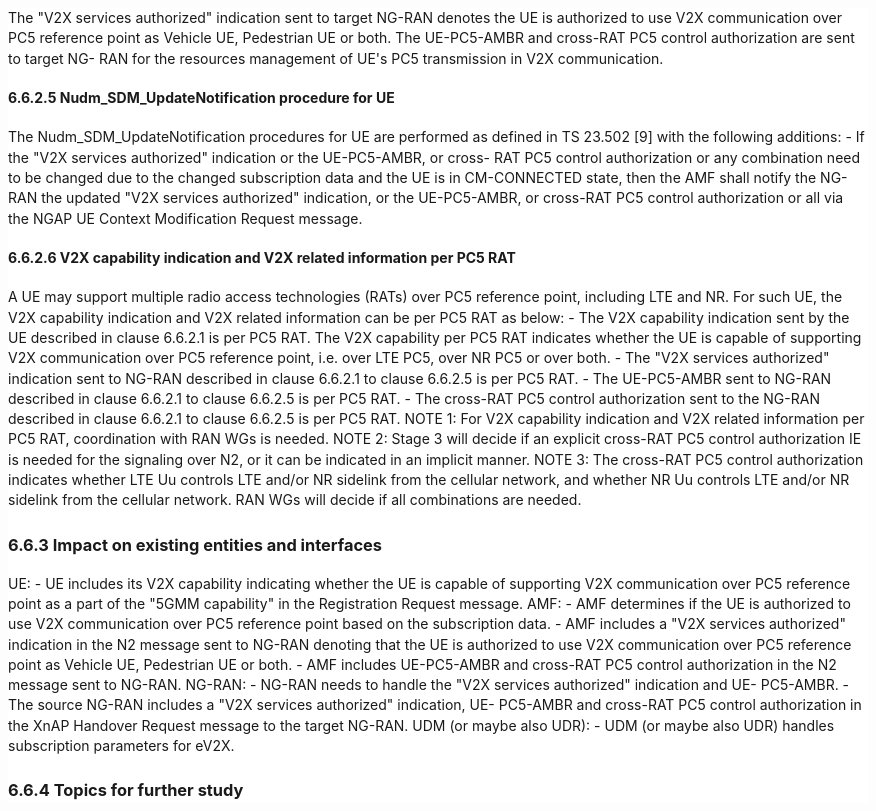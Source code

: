 The \"V2X services authorized\" indication sent to target NG-RAN denotes the
UE is authorized to use V2X communication over PC5 reference point as Vehicle
UE, Pedestrian UE or both.
The UE-PC5-AMBR and cross-RAT PC5 control authorization are sent to target NG-
RAN for the resources management of UE\'s PC5 transmission in V2X
communication.
#### 6.6.2.5 Nudm_SDM_UpdateNotification procedure for UE
The Nudm_SDM_UpdateNotification procedures for UE are performed as defined in
TS 23.502 [9] with the following additions:
\- If the \"V2X services authorized\" indication or the UE-PC5-AMBR, or cross-
RAT PC5 control authorization or any combination need to be changed due to the
changed subscription data and the UE is in CM-CONNECTED state, then the AMF
shall notify the NG-RAN the updated \"V2X services authorized\" indication, or
the UE-PC5-AMBR, or cross-RAT PC5 control authorization or all via the NGAP UE
Context Modification Request message.
#### 6.6.2.6 V2X capability indication and V2X related information per PC5 RAT
A UE may support multiple radio access technologies (RATs) over PC5 reference
point, including LTE and NR. For such UE, the V2X capability indication and
V2X related information can be per PC5 RAT as below:
\- The V2X capability indication sent by the UE described in clause 6.6.2.1 is
per PC5 RAT. The V2X capability per PC5 RAT indicates whether the UE is
capable of supporting V2X communication over PC5 reference point, i.e. over
LTE PC5, over NR PC5 or over both.
\- The \"V2X services authorized\" indication sent to NG-RAN described in
clause 6.6.2.1 to clause 6.6.2.5 is per PC5 RAT.
\- The UE-PC5-AMBR sent to NG-RAN described in clause 6.6.2.1 to clause
6.6.2.5 is per PC5 RAT.
\- The cross-RAT PC5 control authorization sent to the NG-RAN described in
clause 6.6.2.1 to clause 6.6.2.5 is per PC5 RAT.
NOTE 1: For V2X capability indication and V2X related information per PC5 RAT,
coordination with RAN WGs is needed.
NOTE 2: Stage 3 will decide if an explicit cross-RAT PC5 control authorization
IE is needed for the signaling over N2, or it can be indicated in an implicit
manner.
NOTE 3: The cross-RAT PC5 control authorization indicates whether LTE Uu
controls LTE and/or NR sidelink from the cellular network, and whether NR Uu
controls LTE and/or NR sidelink from the cellular network. RAN WGs will decide
if all combinations are needed.
### 6.6.3 Impact on existing entities and interfaces
UE:
\- UE includes its V2X capability indicating whether the UE is capable of
supporting V2X communication over PC5 reference point as a part of the \"5GMM
capability\" in the Registration Request message.
AMF:
\- AMF determines if the UE is authorized to use V2X communication over PC5
reference point based on the subscription data.
\- AMF includes a \"V2X services authorized\" indication in the N2 message
sent to NG-RAN denoting that the UE is authorized to use V2X communication
over PC5 reference point as Vehicle UE, Pedestrian UE or both.
\- AMF includes UE-PC5-AMBR and cross-RAT PC5 control authorization in the N2
message sent to NG-RAN.
NG-RAN:
\- NG-RAN needs to handle the \"V2X services authorized\" indication and UE-
PC5-AMBR.
\- The source NG-RAN includes a \"V2X services authorized\" indication, UE-
PC5-AMBR and cross-RAT PC5 control authorization in the XnAP Handover Request
message to the target NG-RAN.
UDM (or maybe also UDR):
\- UDM (or maybe also UDR) handles subscription parameters for eV2X.
### 6.6.4 Topics for further study